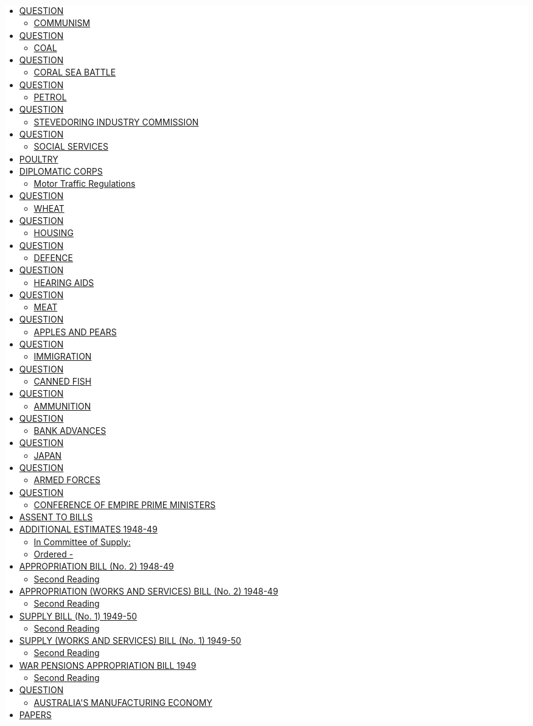 
* [QUESTION](#debate-0)
    * [COMMUNISM](#subdebate-0-0)
* [QUESTION](#debate-1)
    * [COAL](#subdebate-1-0)
* [QUESTION](#debate-2)
    * [CORAL SEA BATTLE](#subdebate-2-0)
* [QUESTION](#debate-3)
    * [PETROL](#subdebate-3-0)
* [QUESTION](#debate-4)
    * [STEVEDORING INDUSTRY COMMISSION](#subdebate-4-0)
* [QUESTION](#debate-5)
    * [SOCIAL SERVICES](#subdebate-5-0)
* [POULTRY](#debate-6)
* [DIPLOMATIC CORPS](#debate-7)
    * [Motor Traffic Regulations](#subdebate-7-0)
* [QUESTION](#debate-8)
    * [WHEAT](#subdebate-8-0)
* [QUESTION](#debate-9)
    * [HOUSING](#subdebate-9-0)
* [QUESTION](#debate-10)
    * [DEFENCE](#subdebate-10-0)
* [QUESTION](#debate-11)
    * [HEARING AIDS](#subdebate-11-0)
* [QUESTION](#debate-12)
    * [MEAT](#subdebate-12-0)
* [QUESTION](#debate-13)
    * [APPLES AND PEARS](#subdebate-13-0)
* [QUESTION](#debate-14)
    * [IMMIGRATION](#subdebate-14-0)
* [QUESTION](#debate-15)
    * [CANNED FISH](#subdebate-15-0)
* [QUESTION](#debate-16)
    * [AMMUNITION](#subdebate-16-0)
* [QUESTION](#debate-17)
    * [BANK ADVANCES](#subdebate-17-0)
* [QUESTION](#debate-18)
    * [JAPAN](#subdebate-18-0)
* [QUESTION](#debate-19)
    * [ARMED FORCES](#subdebate-19-0)
* [QUESTION](#debate-20)
    * [CONFERENCE OF EMPIRE PRIME MINISTERS](#subdebate-20-0)
* [ASSENT TO BILLS](#debate-21)
* [ADDITIONAL ESTIMATES 1948-49](#debate-22)
    * [In Committee of Supply:](#subdebate-22-0)
    * [Ordered -](#subdebate-22-2)
* [APPROPRIATION BILL (No. 2) 1948-49](#debate-23)
    * [Second Reading](#subdebate-23-0)
* [APPROPRIATION (WORKS AND SERVICES) BILL (No. 2) 1948-49](#debate-24)
    * [Second Reading](#subdebate-24-0)
* [SUPPLY BILL (No. 1) 1949-50](#debate-25)
    * [Second Reading](#subdebate-25-0)
* [SUPPLY (WORKS AND SERVICES) BILL (No. 1) 1949-50](#debate-26)
    * [Second Reading](#subdebate-26-0)
* [WAR PENSIONS APPROPRIATION BILL 1949](#debate-27)
    * [Second Reading](#subdebate-27-0)
* [QUESTION](#debate-28)
    * [AUSTRALIA'S MANUFACTURING ECONOMY](#subdebate-28-0)
* [PAPERS](#debate-29)
